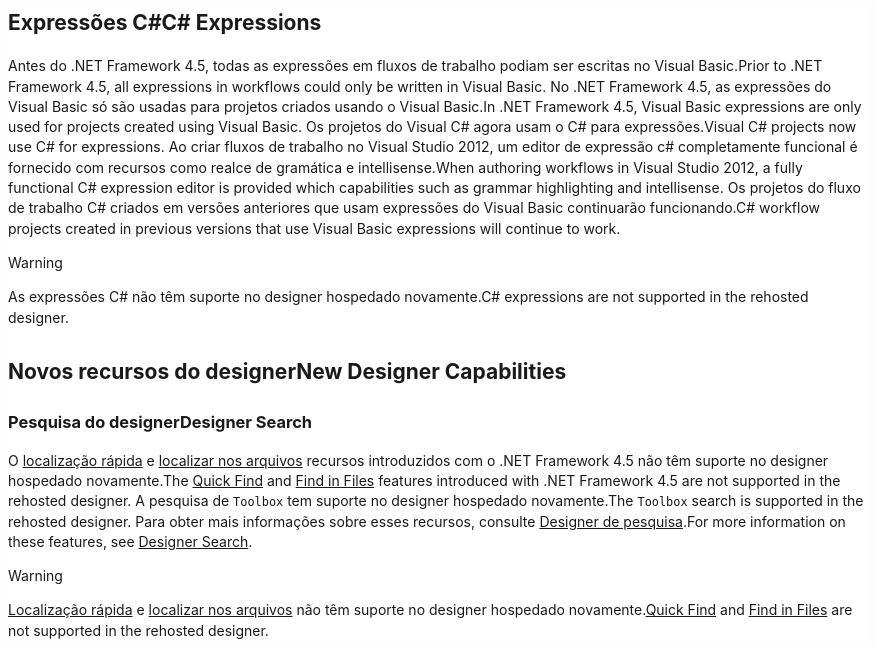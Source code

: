 ## <a name="c-expressions"></a><span data-ttu-id="b07bc-110">Expressões C#</span><span class="sxs-lookup"><span data-stu-id="b07bc-110">C# Expressions</span></span>
 <span data-ttu-id="b07bc-111">Antes do .NET Framework 4.5, todas as expressões em fluxos de trabalho podiam ser escritas no Visual Basic.</span><span class="sxs-lookup"><span data-stu-id="b07bc-111">Prior to .NET Framework 4.5, all expressions in workflows could only be written in Visual Basic.</span></span> <span data-ttu-id="b07bc-112">No .NET Framework 4.5, as expressões do Visual Basic só são usadas para projetos criados usando o Visual Basic.</span><span class="sxs-lookup"><span data-stu-id="b07bc-112">In .NET Framework 4.5, Visual Basic expressions are only used for projects created using Visual Basic.</span></span> <span data-ttu-id="b07bc-113">Os projetos do Visual C# agora usam o C# para expressões.</span><span class="sxs-lookup"><span data-stu-id="b07bc-113">Visual C# projects now use C# for expressions.</span></span> <span data-ttu-id="b07bc-114">Ao criar fluxos de trabalho no Visual Studio 2012, um editor de expressão c# completamente funcional é fornecido com recursos como realce de gramática e intellisense.</span><span class="sxs-lookup"><span data-stu-id="b07bc-114">When authoring workflows in Visual Studio 2012, a fully functional C# expression editor is provided which capabilities such as grammar highlighting and intellisense.</span></span> <span data-ttu-id="b07bc-115">Os projetos do fluxo de trabalho C# criados em versões anteriores que usam expressões do Visual Basic continuarão funcionando.</span><span class="sxs-lookup"><span data-stu-id="b07bc-115">C# workflow projects created in previous versions that use Visual Basic expressions will continue to work.</span></span>

> [!WARNING]
>  <span data-ttu-id="b07bc-116">As expressões C# não têm suporte no designer hospedado novamente.</span><span class="sxs-lookup"><span data-stu-id="b07bc-116">C# expressions are not supported in the rehosted designer.</span></span>

## <a name="new-designer-capabilities"></a><span data-ttu-id="b07bc-117">Novos recursos do designer</span><span class="sxs-lookup"><span data-stu-id="b07bc-117">New Designer Capabilities</span></span>

### <a name="designer-search"></a><span data-ttu-id="b07bc-118">Pesquisa do designer</span><span class="sxs-lookup"><span data-stu-id="b07bc-118">Designer Search</span></span>
 <span data-ttu-id="b07bc-119">O [localização rápida](whats-new-in-wf-in-dotnet.md#BKMK_QuickFind) e [localizar nos arquivos](whats-new-in-wf-in-dotnet.md#BKMK_FindInFiles) recursos introduzidos com o .NET Framework 4.5 não têm suporte no designer hospedado novamente.</span><span class="sxs-lookup"><span data-stu-id="b07bc-119">The [Quick Find](whats-new-in-wf-in-dotnet.md#BKMK_QuickFind) and [Find in Files](whats-new-in-wf-in-dotnet.md#BKMK_FindInFiles) features introduced with .NET Framework 4.5 are not supported in the rehosted designer.</span></span> <span data-ttu-id="b07bc-120">A pesquisa de `Toolbox` tem suporte no designer hospedado novamente.</span><span class="sxs-lookup"><span data-stu-id="b07bc-120">The `Toolbox` search is supported in the rehosted designer.</span></span> <span data-ttu-id="b07bc-121">Para obter mais informações sobre esses recursos, consulte [Designer de pesquisa](whats-new-in-wf-in-dotnet.md#BKMK_DesignerSearch).</span><span class="sxs-lookup"><span data-stu-id="b07bc-121">For more information on these features, see [Designer Search](whats-new-in-wf-in-dotnet.md#BKMK_DesignerSearch).</span></span>

> [!WARNING]
>  <span data-ttu-id="b07bc-122">[Localização rápida](whats-new-in-wf-in-dotnet.md#BKMK_QuickFind) e [localizar nos arquivos](whats-new-in-wf-in-dotnet.md#BKMK_FindInFiles) não têm suporte no designer hospedado novamente.</span><span class="sxs-lookup"><span data-stu-id="b07bc-122">[Quick Find](whats-new-in-wf-in-dotnet.md#BKMK_QuickFind) and [Find in Files](whats-new-in-wf-in-dotnet.md#BKMK_FindInFiles) are not supported in the rehosted designer.</span></span>
